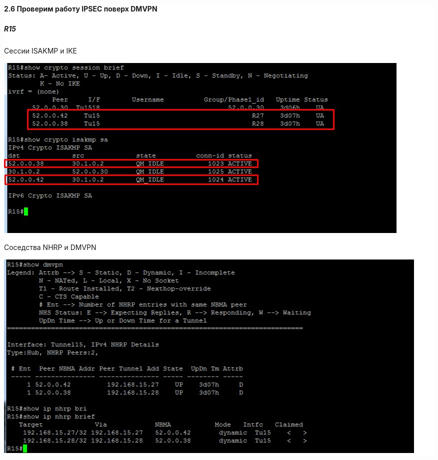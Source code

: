 

#### 2.6 Проверим работу IPSEC поверх DMVPN



##### R15



Сессии ISAKMP и IKE



![тут скрин 15-11](https://github.com/degreekeeper/otus-network/blob/master/less_16_ipsec/screenshots/Screenshot_R15_11.jpg)



Соседства NHRP и DMVPN



![тут 15-9](https://github.com/degreekeeper/otus-network/blob/master/less_16_ipsec/screenshots/Screenshot_R15_9.jpg)
